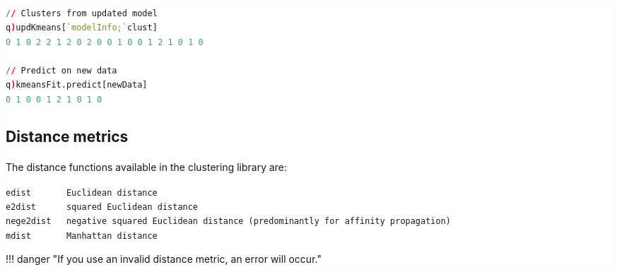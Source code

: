 ```q
// Clusters from updated model
q)updKmeans[`modelInfo;`clust]
0 1 0 2 2 1 2 0 2 0 0 1 0 0 1 2 1 0 1 0

// Predict on new data
q)kmeansFit.predict[newData]
0 1 0 0 1 2 1 0 1 0
```

## Distance metrics

The distance functions available in the clustering library are:

```txt
edist       Euclidean distance
e2dist      squared Euclidean distance
nege2dist   negative squared Euclidean distance (predominantly for affinity propagation)
mdist       Manhattan distance
```

!!! danger "If you use  an invalid distance metric, an error will occur."



